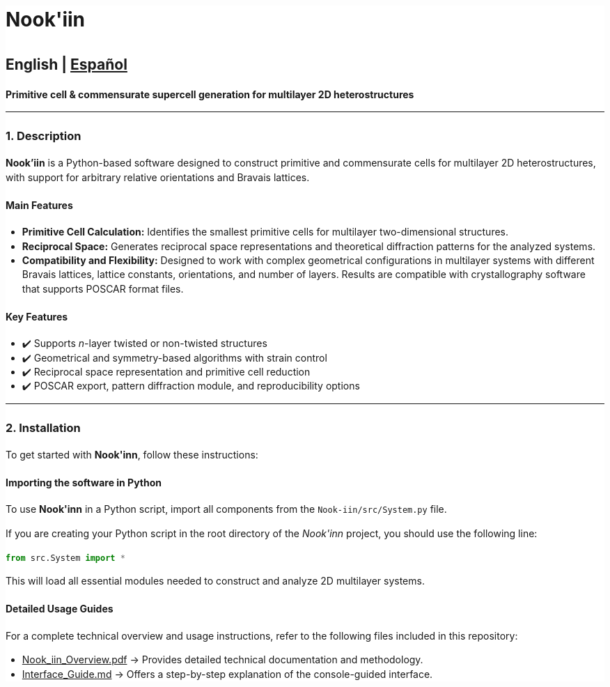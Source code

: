 # **Nook'iin**  

## English | [Español](#spanish)
**Primitive cell & commensurate supercell generation for multilayer 2D heterostructures**

---

### 1. Description  
**Nook’iin** is a Python-based software designed to construct primitive and commensurate cells for multilayer 2D heterostructures, with support for arbitrary relative orientations and Bravais lattices.

#### **Main Features**  
- **Primitive Cell Calculation:** Identifies the smallest primitive cells for multilayer two-dimensional structures.  
- **Reciprocal Space:** Generates reciprocal space representations and theoretical diffraction patterns for the analyzed systems.  
- **Compatibility and Flexibility:** Designed to work with complex geometrical configurations in multilayer systems with different Bravais lattices, lattice constants, orientations, and number of layers. Results are compatible with crystallography software that supports POSCAR format files.  


#### Key Features  
- ✔️ Supports *n*-layer twisted or non-twisted structures  
- ✔️ Geometrical and symmetry-based algorithms with strain control  
- ✔️ Reciprocal space representation and primitive cell reduction  
- ✔️ POSCAR export, pattern diffraction module, and reproducibility options

---

### 2. Installation  
To get started with **Nook'inn**, follow these instructions:

#### Importing the software in Python

To use **Nook'inn** in a Python script, import all components from the `Nook-iin/src/System.py` file.

If you are creating your Python script in the root directory of the *Nook'inn* project, you should use the following line:

```python
from src.System import *
```
This will load all essential modules needed to construct and analyze 2D multilayer systems.

#### Detailed Usage Guides
For a complete technical overview and usage instructions, refer to the following files included in this repository:
- [Nook_iin_Overview.pdf](/Nook_iin_Overview.pdf) → Provides detailed technical documentation and methodology.
- [Interface_Guide.md](/Interface_Guide/Interface_Guide.md) → Offers a step-by-step explanation of the console-guided interface.

